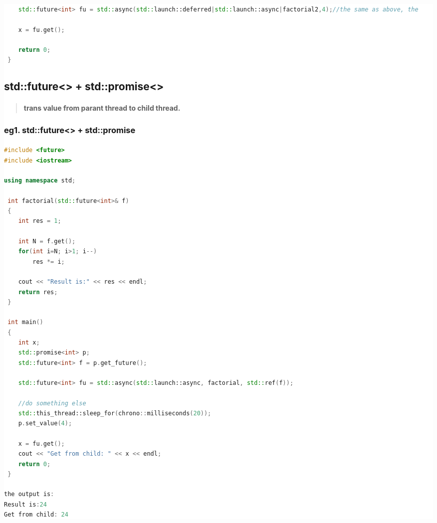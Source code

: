 ```c++
    std::future<int> fu = std::async(std::launch::deferred|std::launch::async|factorial2,4);//the same as above, the 

    x = fu.get();

    return 0;
 }

```

##  std::future<> + std::promise<>   

> __trans value from parant thread to child thread.__



### eg1. std::future<> + std::promise

```c++
#include <future>
#include <iostream>

using namespace std;

 int factorial(std::future<int>& f)
 {
    int res = 1;
    
    int N = f.get();
    for(int i=N; i>1; i--)
        res *= i;
    
    cout << "Result is:" << res << endl;
    return res;
 }
 
 int main()
 {
    int x;
    std::promise<int> p;
    std::future<int> f = p.get_future();

    std::future<int> fu = std::async(std::launch::async, factorial, std::ref(f));

    //do something else
    std::this_thread::sleep_for(chrono::milliseconds(20));
    p.set_value(4);

    x = fu.get();
    cout << "Get from child: " << x << endl;
    return 0;
 }

the output is:
Result is:24
Get from child: 24
```
